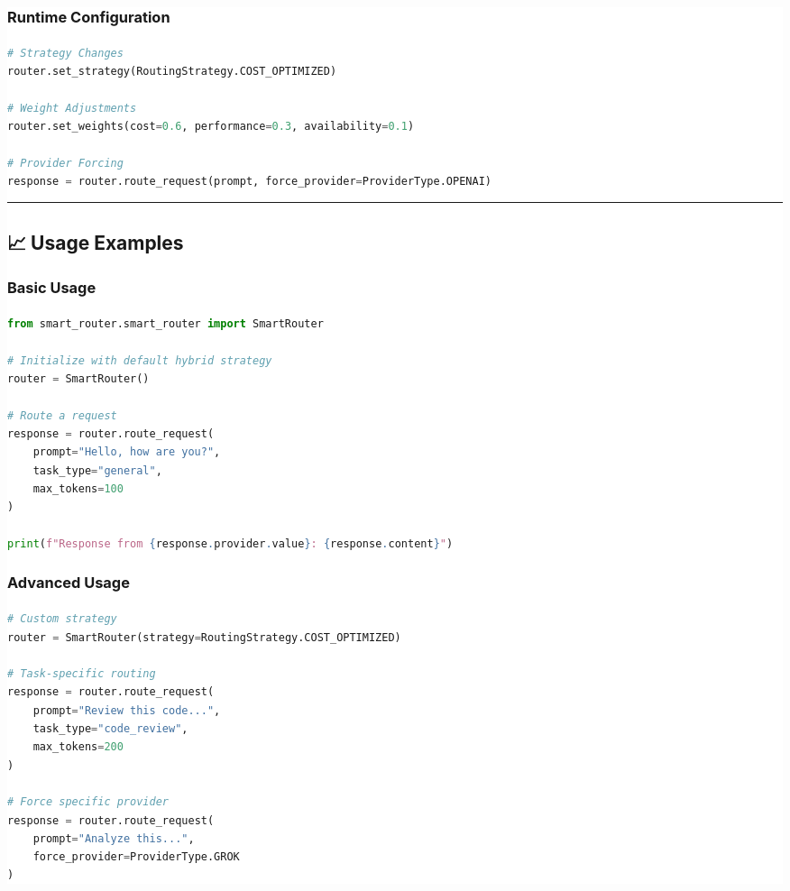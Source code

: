 ### Runtime Configuration
```python
# Strategy Changes
router.set_strategy(RoutingStrategy.COST_OPTIMIZED)

# Weight Adjustments
router.set_weights(cost=0.6, performance=0.3, availability=0.1)

# Provider Forcing
response = router.route_request(prompt, force_provider=ProviderType.OPENAI)
```

---

## 📈 Usage Examples

### Basic Usage
```python
from smart_router.smart_router import SmartRouter

# Initialize with default hybrid strategy
router = SmartRouter()

# Route a request
response = router.route_request(
    prompt="Hello, how are you?",
    task_type="general",
    max_tokens=100
)

print(f"Response from {response.provider.value}: {response.content}")
```

### Advanced Usage
```python
# Custom strategy
router = SmartRouter(strategy=RoutingStrategy.COST_OPTIMIZED)

# Task-specific routing
response = router.route_request(
    prompt="Review this code...",
    task_type="code_review",
    max_tokens=200
)

# Force specific provider
response = router.route_request(
    prompt="Analyze this...",
    force_provider=ProviderType.GROK
)
```
